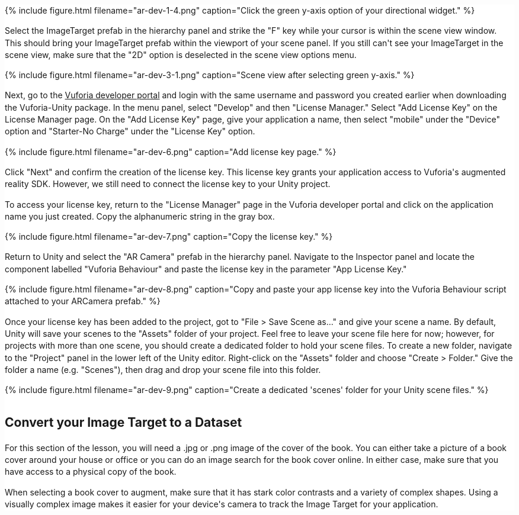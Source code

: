 {% include figure.html filename="ar-dev-1-4.png" caption="Click the green y-axis option of your directional widget." %}

Select the ImageTarget prefab in the hierarchy panel and strike the "F" key while your cursor is within the scene view window. This should bring your ImageTarget prefab within the viewport of your scene panel. If you still can't see your ImageTarget in the scene view, make sure that the "2D" option is deselected in the scene view options menu.

{% include figure.html filename="ar-dev-3-1.png" caption="Scene view after selecting green y-axis." %}

Next, go to the [Vuforia developer portal](https://developer.vuforia.com/) and login with the same username and password you created earlier when downloading the Vuforia-Unity package. In the menu panel, select "Develop" and then "License Manager." Select "Add License Key" on the License Manager page. On the "Add License Key" page, give your application a name, then select "mobile" under the "Device" option and "Starter-No Charge" under the "License Key" option.

{% include figure.html filename="ar-dev-6.png" caption="Add license key page." %}

Click "Next" and confirm the creation of the license key. This license key grants your application access to Vuforia's augmented reality SDK. However, we still need to connect the license key to your Unity project.

To access your license key, return to the "License Manager" page in the Vuforia developer portal and click on the application name you just created. Copy the alphanumeric string in the gray box.

{% include figure.html filename="ar-dev-7.png" caption="Copy the license key." %}

Return to Unity and select the "AR Camera" prefab in the hierarchy panel. Navigate to the Inspector panel and locate the component labelled "Vuforia Behaviour" and paste the license key in the parameter "App License Key."

{% include figure.html filename="ar-dev-8.png" caption="Copy and paste your app license key into the Vuforia Behaviour script attached to your ARCamera prefab." %}

Once your license key has been added to the project, got to "File > Save Scene as..." and give your scene a name. By default, Unity will save your scenes to the "Assets" folder of your project. Feel free to leave your scene file here for now; however, for projects with more than one scene, you should create a dedicated folder to hold your scene files. To create a new folder, navigate to the "Project" panel in the lower left of the Unity editor. Right-click on the "Assets" folder and choose "Create > Folder." Give the folder a name (e.g. "Scenes"), then drag and drop your scene file into this folder.

{% include figure.html filename="ar-dev-9.png" caption="Create a dedicated 'scenes' folder for your Unity scene files." %}

## Convert your Image Target to a Dataset

For this section of the lesson, you will need a .jpg or .png image of the cover of the book. You can either take a picture of a book cover around your house or office or you can do an image search for the book cover online. In either case, make sure that you have access to a physical copy of the book.

When selecting a book cover to augment, make sure that it has stark color contrasts and a variety of complex shapes. Using a visually complex image makes it easier for your device's camera to track the Image Target for your application.
